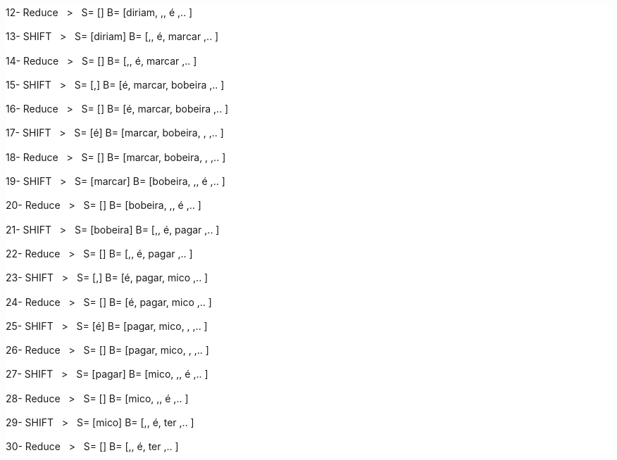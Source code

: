 

12- Reduce&nbsp;&nbsp;&nbsp;>&nbsp;&nbsp;&nbsp;S= []   B= [diriam, ,, é ,.. ]



13- SHIFT&nbsp;&nbsp;&nbsp;>&nbsp;&nbsp;&nbsp;S= [diriam]   B= [,, é, marcar ,.. ]



14- Reduce&nbsp;&nbsp;&nbsp;>&nbsp;&nbsp;&nbsp;S= []   B= [,, é, marcar ,.. ]



15- SHIFT&nbsp;&nbsp;&nbsp;>&nbsp;&nbsp;&nbsp;S= [,]   B= [é, marcar, bobeira ,.. ]



16- Reduce&nbsp;&nbsp;&nbsp;>&nbsp;&nbsp;&nbsp;S= []   B= [é, marcar, bobeira ,.. ]



17- SHIFT&nbsp;&nbsp;&nbsp;>&nbsp;&nbsp;&nbsp;S= [é]   B= [marcar, bobeira, , ,.. ]



18- Reduce&nbsp;&nbsp;&nbsp;>&nbsp;&nbsp;&nbsp;S= []   B= [marcar, bobeira, , ,.. ]



19- SHIFT&nbsp;&nbsp;&nbsp;>&nbsp;&nbsp;&nbsp;S= [marcar]   B= [bobeira, ,, é ,.. ]



20- Reduce&nbsp;&nbsp;&nbsp;>&nbsp;&nbsp;&nbsp;S= []   B= [bobeira, ,, é ,.. ]



21- SHIFT&nbsp;&nbsp;&nbsp;>&nbsp;&nbsp;&nbsp;S= [bobeira]   B= [,, é, pagar ,.. ]



22- Reduce&nbsp;&nbsp;&nbsp;>&nbsp;&nbsp;&nbsp;S= []   B= [,, é, pagar ,.. ]



23- SHIFT&nbsp;&nbsp;&nbsp;>&nbsp;&nbsp;&nbsp;S= [,]   B= [é, pagar, mico ,.. ]



24- Reduce&nbsp;&nbsp;&nbsp;>&nbsp;&nbsp;&nbsp;S= []   B= [é, pagar, mico ,.. ]



25- SHIFT&nbsp;&nbsp;&nbsp;>&nbsp;&nbsp;&nbsp;S= [é]   B= [pagar, mico, , ,.. ]



26- Reduce&nbsp;&nbsp;&nbsp;>&nbsp;&nbsp;&nbsp;S= []   B= [pagar, mico, , ,.. ]



27- SHIFT&nbsp;&nbsp;&nbsp;>&nbsp;&nbsp;&nbsp;S= [pagar]   B= [mico, ,, é ,.. ]



28- Reduce&nbsp;&nbsp;&nbsp;>&nbsp;&nbsp;&nbsp;S= []   B= [mico, ,, é ,.. ]



29- SHIFT&nbsp;&nbsp;&nbsp;>&nbsp;&nbsp;&nbsp;S= [mico]   B= [,, é, ter ,.. ]



30- Reduce&nbsp;&nbsp;&nbsp;>&nbsp;&nbsp;&nbsp;S= []   B= [,, é, ter ,.. ]

